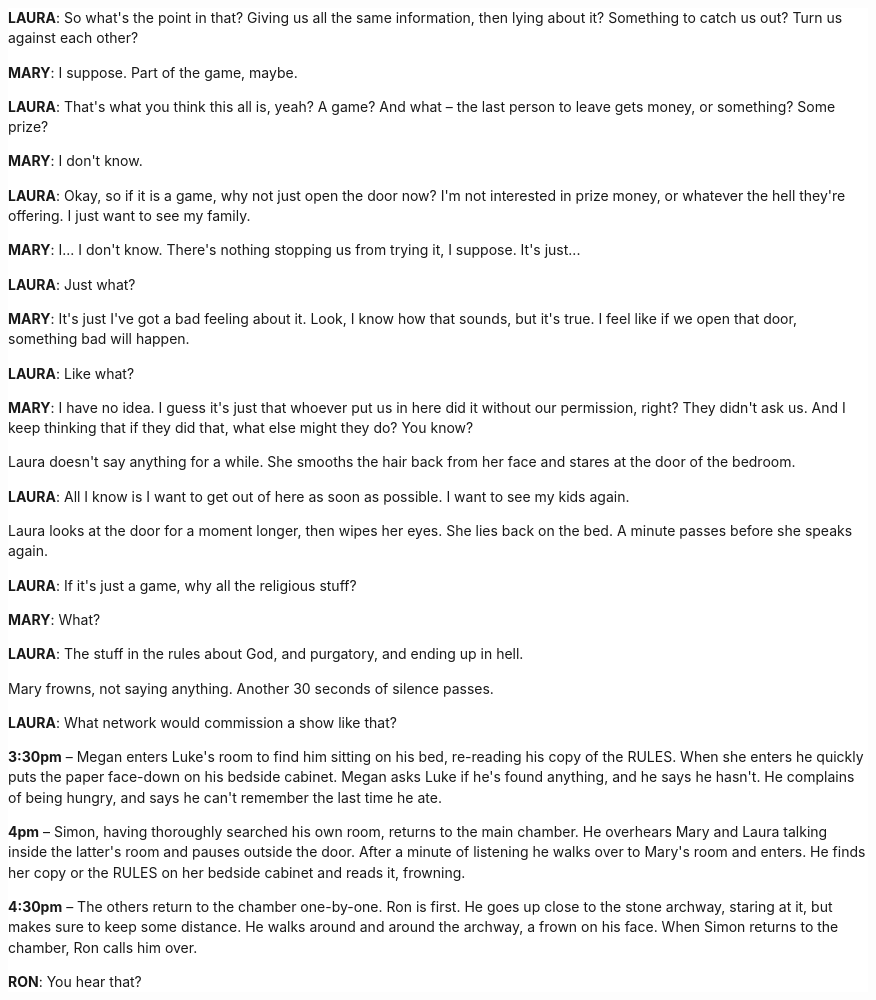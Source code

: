 **LAURA**: So what's the point in that? Giving us all the same information, then lying about it? Something to catch us out? Turn us against each other?

**MARY**: I suppose. Part of the game, maybe.

**LAURA**: That's what you think this all is, yeah? A game? And what – the last person to leave gets money, or something? Some prize?

**MARY**: I don't know.

**LAURA**: Okay, so if it is a game, why not just open the door now? I'm not interested in prize money, or whatever the hell they're offering. I just want to see my family.

**MARY**: I... I don't know. There's nothing stopping us from trying it, I suppose. It's just...

**LAURA**: Just what?

**MARY**: It's just I've got a bad feeling about it. Look, I know how that sounds, but it's true. I feel like if we open that door, something bad will happen.

**LAURA**: Like what?

**MARY**: I have no idea. I guess it's just that whoever put us in here did it without our permission, right? They didn't ask us. And I keep thinking that if they did that, what else might they do? You know?

Laura doesn't say anything for a while. She smooths the hair back from her face and stares at the door of the bedroom.

**LAURA**: All I know is I want to get out of here as soon as possible. I want to see my kids again.

Laura looks at the door for a moment longer, then wipes her eyes. She lies back on the bed. A minute passes before she speaks again.

**LAURA**: If it's just a game, why all the religious stuff?

**MARY**: What?

**LAURA**: The stuff in the rules about God, and purgatory, and ending up in hell.

Mary frowns, not saying anything. Another 30 seconds of silence passes.

**LAURA**: What network would commission a show like that?

**3:30pm** – Megan enters Luke's room to find him sitting on his bed, re-reading his copy of the RULES. When she enters he quickly puts the paper face-down on his bedside cabinet. Megan asks Luke if he's found anything, and he says he hasn't. He complains of being hungry, and says he can't remember the last time he ate. 

**4pm** – Simon, having thoroughly searched his own room, returns to the main chamber. He overhears Mary and Laura talking inside the latter's room and pauses outside the door. After a minute of listening he walks over to Mary's room and enters. He finds her copy or the RULES on her bedside cabinet and reads it, frowning.

**4:30pm** – The others return to the chamber one-by-one. Ron is first. He goes up close to the stone archway, staring at it, but makes sure to keep some distance. He walks around and around the archway, a frown on his face. When Simon returns to the chamber, Ron calls him over.

**RON**: You hear that?
